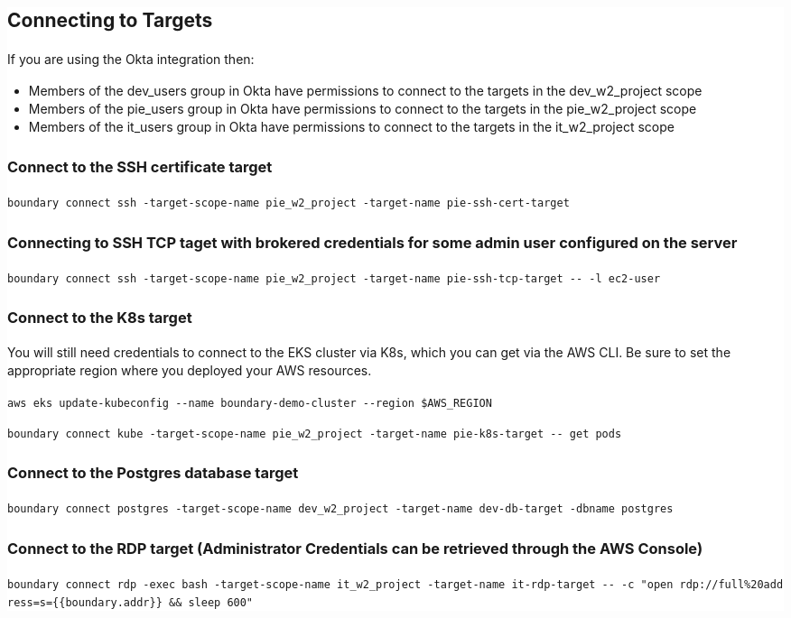 ## Connecting to Targets
If you are using the Okta integration then:
- Members of the dev_users group in Okta have permissions to connect to the targets in the dev_w2_project scope
- Members of the pie_users group in Okta have permissions to connect to the targets in the pie_w2_project scope
- Members of the it_users group in Okta have permissions to connect to the targets in the it_w2_project scope

### Connect to the SSH certificate target
`boundary connect ssh -target-scope-name pie_w2_project -target-name pie-ssh-cert-target`

### Connecting to SSH TCP taget with brokered credentials for some admin user configured on the server
`boundary connect ssh -target-scope-name pie_w2_project -target-name pie-ssh-tcp-target -- -l ec2-user`

### Connect to the K8s target
You will still need credentials to connect to the EKS cluster via K8s, which you can get via the AWS CLI.  Be sure to set the appropriate region where you deployed your AWS resources.

`aws eks update-kubeconfig --name boundary-demo-cluster --region $AWS_REGION`

`boundary connect kube -target-scope-name pie_w2_project -target-name pie-k8s-target -- get pods`

### Connect to the Postgres database target
`boundary connect postgres -target-scope-name dev_w2_project -target-name dev-db-target -dbname postgres`

### Connect to the RDP target (Administrator Credentials can be retrieved through the AWS Console)
`boundary connect rdp -exec bash -target-scope-name it_w2_project -target-name it-rdp-target -- -c "open rdp://full%20address=s={{boundary.addr}} && sleep 600"`